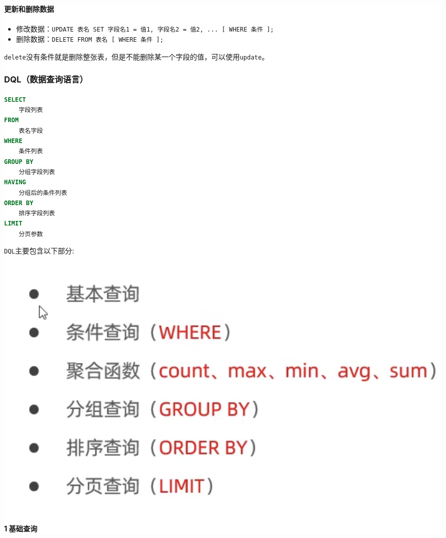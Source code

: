 
#### 更新和删除数据

- 修改数据：`UPDATE 表名 SET 字段名1 = 值1, 字段名2 = 值2, ... [ WHERE 条件 ];`
- 删除数据：`DELETE FROM 表名 [ WHERE 条件 ];`

`delete`没有条件就是删除整张表，但是不能删除某一个字段的值，可以使用`update`。

### DQL（数据查询语言）
```SQL
SELECT
    字段列表
FROM
    表名字段
WHERE
    条件列表
GROUP BY
    分组字段列表
HAVING
    分组后的条件列表
ORDER BY
    排序字段列表
LIMIT
    分页参数
```

`DQL`主要包含以下部分:

![](2022-09-30-12-16-06.png)
#### 1 基础查询
